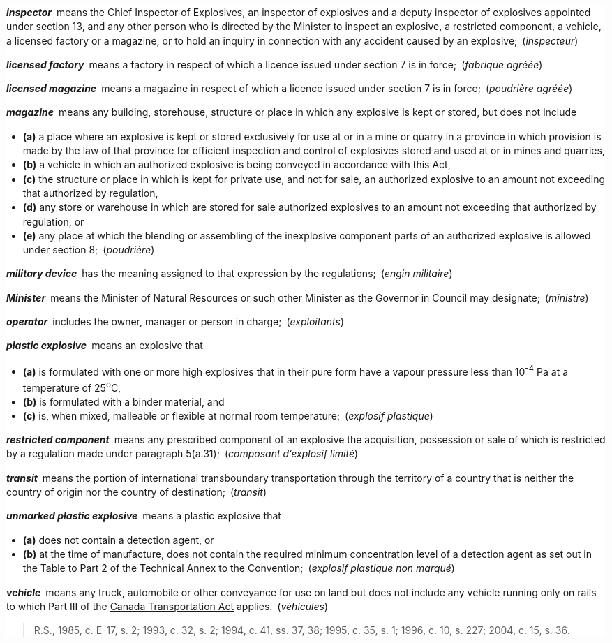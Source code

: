 ***inspector*** means the Chief Inspector of Explosives, an inspector of explosives and a deputy inspector of explosives appointed under section 13, and any other person who is directed by the Minister to inspect an explosive, a restricted component, a vehicle, a licensed factory or a magazine, or to hold an inquiry in connection with any accident caused by an explosive; (*inspecteur*)

***licensed factory*** means a factory in respect of which a licence issued under section 7 is in force; (*fabrique agréée*)

***licensed magazine*** means a magazine in respect of which a licence issued under section 7 is in force; (*poudrière agréée*)

***magazine*** means any building, storehouse, structure or place in which any explosive is kept or stored, but does not include
- **(a)** a place where an explosive is kept or stored exclusively for use at or in a mine or quarry in a province in which provision is made by the law of that province for efficient inspection and control of explosives stored and used at or in mines and quarries,
- **(b)** a vehicle in which an authorized explosive is being conveyed in accordance with this Act,
- **(c)** the structure or place in which is kept for private use, and not for sale, an authorized explosive to an amount not exceeding that authorized by regulation,
- **(d)** any store or warehouse in which are stored for sale authorized explosives to an amount not exceeding that authorized by regulation, or
- **(e)** any place at which the blending or assembling of the inexplosive component parts of an authorized explosive is allowed under section 8; (*poudrière*)

***military device*** has the meaning assigned to that expression by the regulations; (*engin militaire*)

***Minister*** means the Minister of Natural Resources or such other Minister as the Governor in Council may designate; (*ministre*)

***operator*** includes the owner, manager or person in charge; (*exploitants*)

***plastic explosive*** means an explosive that
- **(a)** is formulated with one or more high explosives that in their pure form have a vapour pressure less than 10<sup>-4</sup> Pa at a temperature of 25<sup>o</sup>C,
- **(b)** is formulated with a binder material, and
- **(c)** is, when mixed, malleable or flexible at normal room temperature; (*explosif plastique*)

***restricted component*** means any prescribed component of an explosive the acquisition, possession or sale of which is restricted by a regulation made under paragraph 5(a.31); (*composant d’explosif limité*)

***transit*** means the portion of international transboundary transportation through the territory of a country that is neither the country of origin nor the country of destination; (*transit*)

***unmarked plastic explosive*** means a plastic explosive that
- **(a)** does not contain a detection agent, or
- **(b)** at the time of manufacture, does not contain the required minimum concentration level of a detection agent as set out in the Table to Part 2 of the Technical Annex to the Convention; (*explosif plastique non marqué*)

***vehicle*** means any truck, automobile or other conveyance for use on land but does not include any vehicle running only on rails to which Part III of the [Canada Transportation Act](/en/Acts/Statutes%20of%20Canada/1996/c.%2010.md) applies. (*véhicules*)
> R.S., 1985, c. E-17, s. 2; 1993, c. 32, s. 2; 1994, c. 41, ss. 37, 38; 1995, c. 35, s. 1; 1996, c. 10, s. 227; 2004, c. 15, s. 36.
